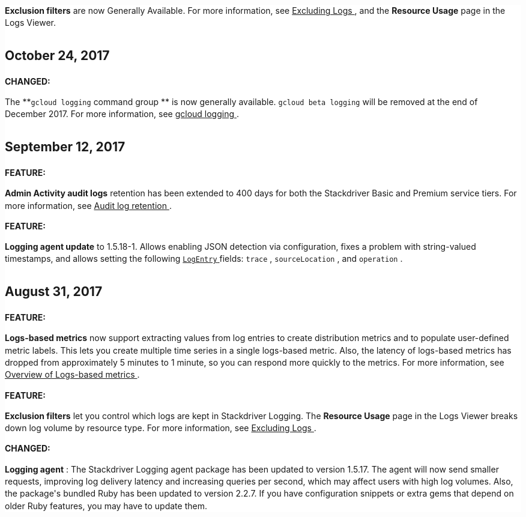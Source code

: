 **Exclusion filters** are now Generally Available. For more information, see [
Excluding Logs ](https://cloud.google.com/logging/docs/exclusions) , and the
**Resource Usage** page in the Logs Viewer.

##  October 24, 2017

**CHANGED:**

The **` gcloud logging ` command group ** is now generally available. ` gcloud
beta logging ` will be removed at the end of December 2017. For more
information, see [ gcloud logging
](https://cloud.google.com/sdk/gcloud/reference/logging/) .

##  September 12, 2017

**FEATURE:**

**Admin Activity audit logs** retention has been extended to 400 days for both
the Stackdriver Basic and Premium service tiers. For more information, see [
Audit log retention
](https://cloud.google.com/logging/docs/audit/#audit_log_retention) .

**FEATURE:**

**Logging agent update** to 1.5.18-1. Allows enabling JSON detection via
configuration, fixes a problem with string-valued timestamps, and allows
setting the following [ ` LogEntry `
](https://cloud.google.com//logging/docs/api/reference/rest/v2/LogEntry)
fields: ` trace ` , ` sourceLocation ` , and ` operation ` .

##  August 31, 2017

**FEATURE:**

**Logs-based metrics** now support extracting values from log entries to
create distribution metrics and to populate user-defined metric labels. This
lets you create multiple time series in a single logs-based metric. Also, the
latency of logs-based metrics has dropped from approximately 5 minutes to 1
minute, so you can respond more quickly to the metrics. For more information,
see [ Overview of Logs-based metrics
](https://cloud.google.com/logging/docs/logs-based-metrics/) .

**FEATURE:**

**Exclusion filters** let you control which logs are kept in Stackdriver
Logging. The **Resource Usage** page in the Logs Viewer breaks down log volume
by resource type. For more information, see [ Excluding Logs
](https://cloud.google.com/logging/docs/exclusions) .

**CHANGED:**

**Logging agent** : The Stackdriver Logging agent package has been updated to
version 1.5.17. The agent will now send smaller requests, improving log
delivery latency and increasing queries per second, which may affect users
with high log volumes. Also, the package's bundled Ruby has been updated to
version 2.2.7. If you have configuration snippets or extra gems that depend on
older Ruby features, you may have to update them.

